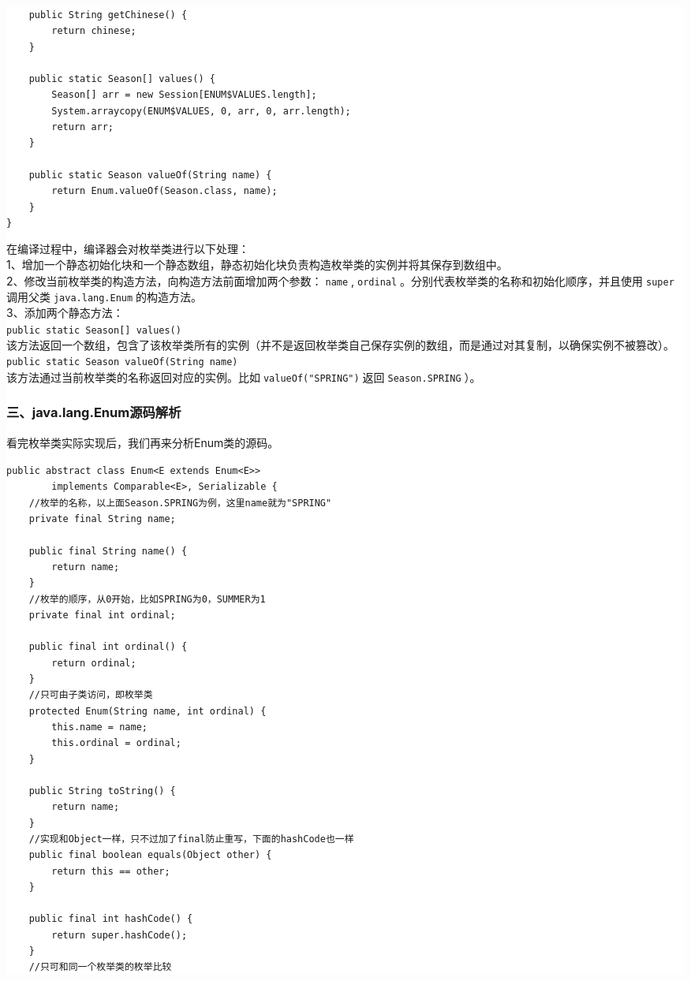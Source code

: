 ```
	public String getChinese() {
		return chinese;
	}
	
	public static Season[] values() {
		Season[] arr = new Session[ENUM$VALUES.length];
		System.arraycopy(ENUM$VALUES, 0, arr, 0, arr.length);
		return arr;
	}
	
	public static Season valueOf(String name) {
		return Enum.valueOf(Season.class, name);
	}
}

```
 在编译过程中，编译器会对枚举类进行以下处理：  
 1、增加一个静态初始化块和一个静态数组，静态初始化块负责构造枚举类的实例并将其保存到数组中。  
 2、修改当前枚举类的构造方法，向构造方法前面增加两个参数： `name` ,  `ordinal` 。分别代表枚举类的名称和初始化顺序，并且使用 `super` 调用父类 `java.lang.Enum` 的构造方法。  
 3、添加两个静态方法：  
  `public static Season[] values()`   
 该方法返回一个数组，包含了该枚举类所有的实例（并不是返回枚举类自己保存实例的数组，而是通过对其复制，以确保实例不被篡改）。  
  `public static Season valueOf(String name)`   
 该方法通过当前枚举类的名称返回对应的实例。比如 `valueOf("SPRING")` 返回 `Season.SPRING` ）。

 
### []()三、java.lang.Enum源码解析

 看完枚举类实际实现后，我们再来分析Enum类的源码。

 
```
public abstract class Enum<E extends Enum<E>>
        implements Comparable<E>, Serializable {
	//枚举的名称，以上面Season.SPRING为例，这里name就为"SPRING"
    private final String name;

    public final String name() {
        return name;
    }
	//枚举的顺序，从0开始，比如SPRING为0，SUMMER为1
    private final int ordinal;

    public final int ordinal() {
        return ordinal;
    }
	//只可由子类访问，即枚举类
    protected Enum(String name, int ordinal) {
        this.name = name;
        this.ordinal = ordinal;
    }

    public String toString() {
        return name;
    }
	//实现和Object一样，只不过加了final防止重写，下面的hashCode也一样
    public final boolean equals(Object other) {
        return this == other;
    }

    public final int hashCode() {
        return super.hashCode();
    }
	//只可和同一个枚举类的枚举比较
```